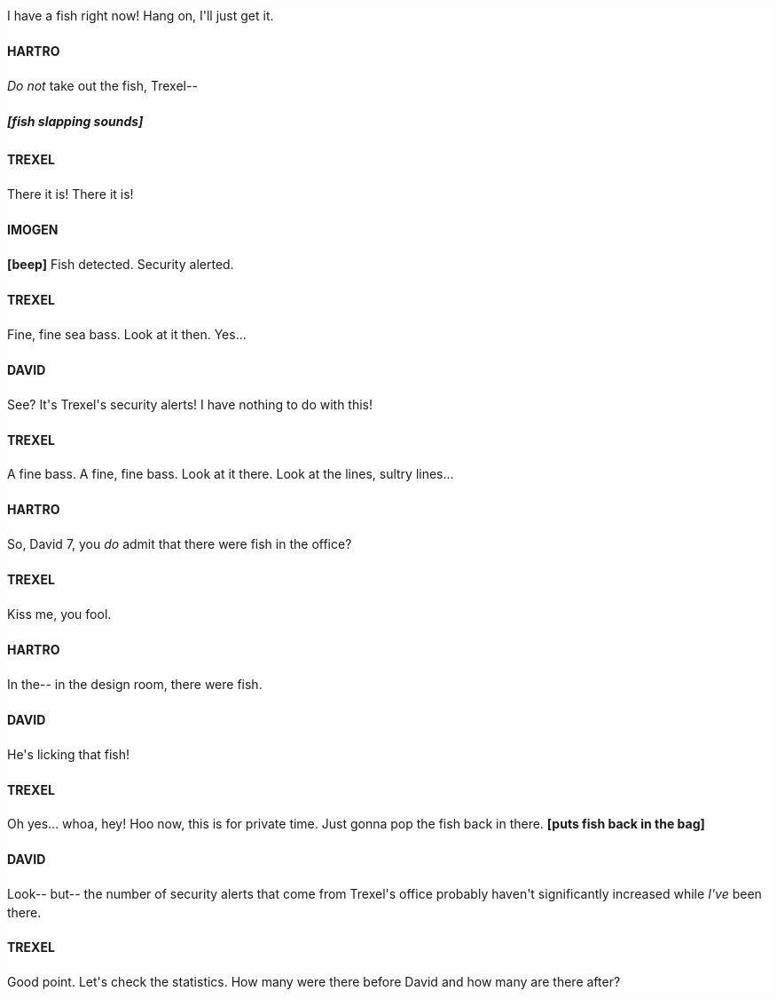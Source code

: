I have a fish right now! Hang on, I'll just get it.

#### HARTRO

*Do not* take out the fish, Trexel--

##### [fish slapping sounds]

#### TREXEL

There it is! There it is!

#### IMOGEN 

__[beep]__ Fish detected. Security alerted.

#### TREXEL

Fine, fine sea bass. Look at it then. Yes...

#### DAVID

See? It's Trexel's security alerts! I have nothing to do with this!

#### TREXEL

A fine bass. A fine, fine bass. Look at it there. Look at the lines, sultry lines...

#### HARTRO

So, David 7, you *do* admit that there were fish in the office?

#### TREXEL

Kiss me, you fool.

#### HARTRO

In the-- in the design room, there were fish.

#### DAVID

He's licking that fish!

#### TREXEL

Oh yes... whoa, hey! Hoo now, this is for private time. Just gonna pop the fish back in there. __[puts fish back in the bag]__

#### DAVID

Look-- but-- the number of security alerts that come from Trexel's office probably haven't significantly increased while *I've* been there.

#### TREXEL

Good point. Let's check the statistics. How many were there before David and how many are there after?
